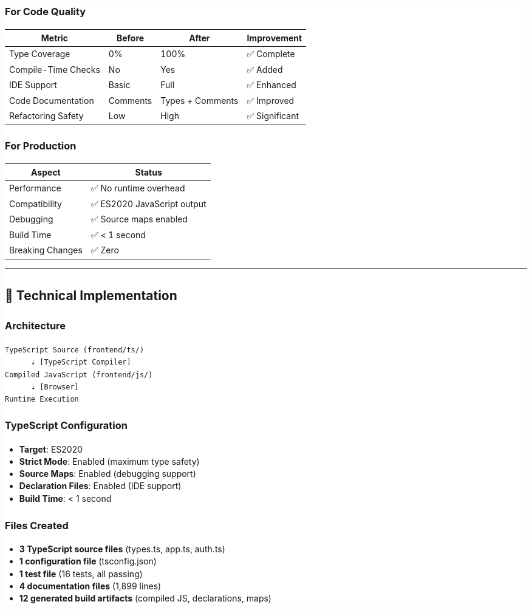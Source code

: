 ### For Code Quality
| Metric | Before | After | Improvement |
|--------|--------|-------|-------------|
| Type Coverage | 0% | 100% | ✅ Complete |
| Compile-Time Checks | No | Yes | ✅ Added |
| IDE Support | Basic | Full | ✅ Enhanced |
| Code Documentation | Comments | Types + Comments | ✅ Improved |
| Refactoring Safety | Low | High | ✅ Significant |

### For Production
| Aspect | Status |
|--------|--------|
| Performance | ✅ No runtime overhead |
| Compatibility | ✅ ES2020 JavaScript output |
| Debugging | ✅ Source maps enabled |
| Build Time | ✅ < 1 second |
| Breaking Changes | ✅ Zero |

---

## 🎯 Technical Implementation

### Architecture
```
TypeScript Source (frontend/ts/)
      ↓ [TypeScript Compiler]
Compiled JavaScript (frontend/js/)
      ↓ [Browser]
Runtime Execution
```

### TypeScript Configuration
- **Target**: ES2020
- **Strict Mode**: Enabled (maximum type safety)
- **Source Maps**: Enabled (debugging support)
- **Declaration Files**: Enabled (IDE support)
- **Build Time**: < 1 second

### Files Created
- **3 TypeScript source files** (types.ts, app.ts, auth.ts)
- **1 configuration file** (tsconfig.json)
- **1 test file** (16 tests, all passing)
- **4 documentation files** (1,899 lines)
- **12 generated build artifacts** (compiled JS, declarations, maps)

